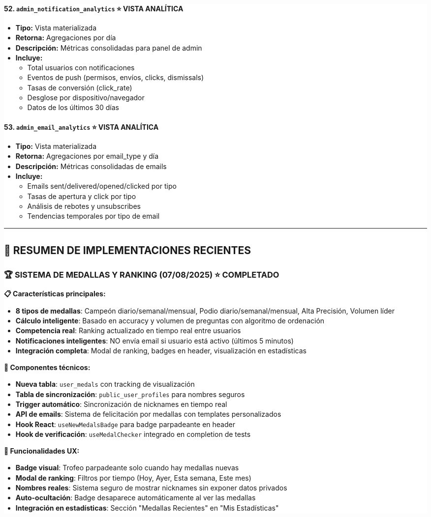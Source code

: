 #### 52. **`admin_notification_analytics` ⭐ VISTA ANALÍTICA**
- **Tipo:** Vista materializada
- **Retorna:** Agregaciones por día
- **Descripción:** Métricas consolidadas para panel de admin
- **Incluye:**
  - Total usuarios con notificaciones
  - Eventos de push (permisos, envíos, clicks, dismissals)
  - Tasas de conversión (click_rate)
  - Desglose por dispositivo/navegador
  - Datos de los últimos 30 días

#### 53. **`admin_email_analytics` ⭐ VISTA ANALÍTICA**
- **Tipo:** Vista materializada  
- **Retorna:** Agregaciones por email_type y día
- **Descripción:** Métricas consolidadas de emails
- **Incluye:**
  - Emails sent/delivered/opened/clicked por tipo
  - Tasas de apertura y click por tipo
  - Análisis de rebotes y unsubscribes
  - Tendencias temporales por tipo de email

---

## 🎯 **RESUMEN DE IMPLEMENTACIONES RECIENTES**

### 🏆 **SISTEMA DE MEDALLAS Y RANKING (07/08/2025)** ⭐ COMPLETADO

**📋 Características principales:**
- **8 tipos de medallas**: Campeón diario/semanal/mensual, Podio diario/semanal/mensual, Alta Precisión, Volumen líder
- **Cálculo inteligente**: Basado en accuracy y volumen de preguntas con algoritmo de ordenación
- **Competencia real**: Ranking actualizado en tiempo real entre usuarios
- **Notificaciones inteligentes**: NO envía email si usuario está activo (últimos 5 minutos)
- **Integración completa**: Modal de ranking, badges en header, visualización en estadísticas

**🔧 Componentes técnicos:**
- **Nueva tabla**: `user_medals` con tracking de visualización
- **Tabla de sincronización**: `public_user_profiles` para nombres seguros
- **Trigger automático**: Sincronización de nicknames en tiempo real
- **API de emails**: Sistema de felicitación por medallas con templates personalizados
- **Hook React**: `useNewMedalsBadge` para badge parpadeante en header
- **Hook de verificación**: `useMedalChecker` integrado en completion de tests

**🎨 Funcionalidades UX:**
- **Badge visual**: Trofeo parpadeante solo cuando hay medallas nuevas
- **Modal de ranking**: Filtros por tiempo (Hoy, Ayer, Esta semana, Este mes)  
- **Nombres reales**: Sistema seguro de mostrar nicknames sin exponer datos privados
- **Auto-ocultación**: Badge desaparece automáticamente al ver las medallas
- **Integración en estadísticas**: Sección "Medallas Recientes" en "Mis Estadísticas"
